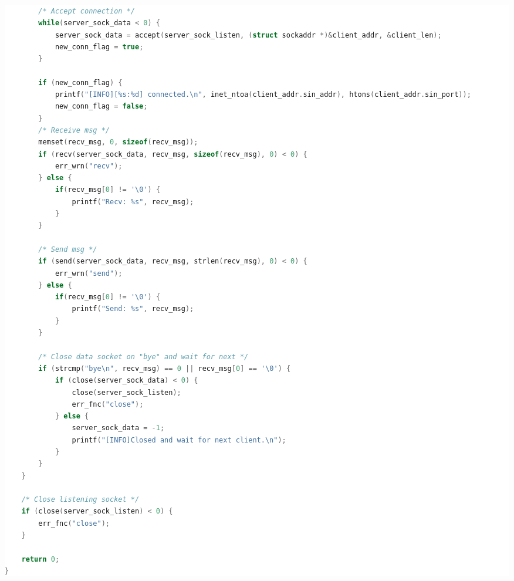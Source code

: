 ```C
		/* Accept connection */
		while(server_sock_data < 0) {
			server_sock_data = accept(server_sock_listen, (struct sockaddr *)&client_addr, &client_len);
			new_conn_flag = true;
		}

		if (new_conn_flag) {
			printf("[INFO][%s:%d] connected.\n", inet_ntoa(client_addr.sin_addr), htons(client_addr.sin_port));
			new_conn_flag = false;
		}
		/* Receive msg */
		memset(recv_msg, 0, sizeof(recv_msg));
		if (recv(server_sock_data, recv_msg, sizeof(recv_msg), 0) < 0) {
			err_wrn("recv");
		} else {
			if(recv_msg[0] != '\0') {
				printf("Recv: %s", recv_msg);
			}
		}

		/* Send msg */
		if (send(server_sock_data, recv_msg, strlen(recv_msg), 0) < 0) {
			err_wrn("send");
		} else {
			if(recv_msg[0] != '\0') {
				printf("Send: %s", recv_msg);
			}
		}

		/* Close data socket on "bye" and wait for next */
		if (strcmp("bye\n", recv_msg) == 0 || recv_msg[0] == '\0') {
			if (close(server_sock_data) < 0) {
				close(server_sock_listen);
				err_fnc("close");
			} else {
				server_sock_data = -1;
				printf("[INFO]Closed and wait for next client.\n");
			}
		}
	}

	/* Close listening socket */
	if (close(server_sock_listen) < 0) {
		err_fnc("close");
	}

	return 0;
}

```
